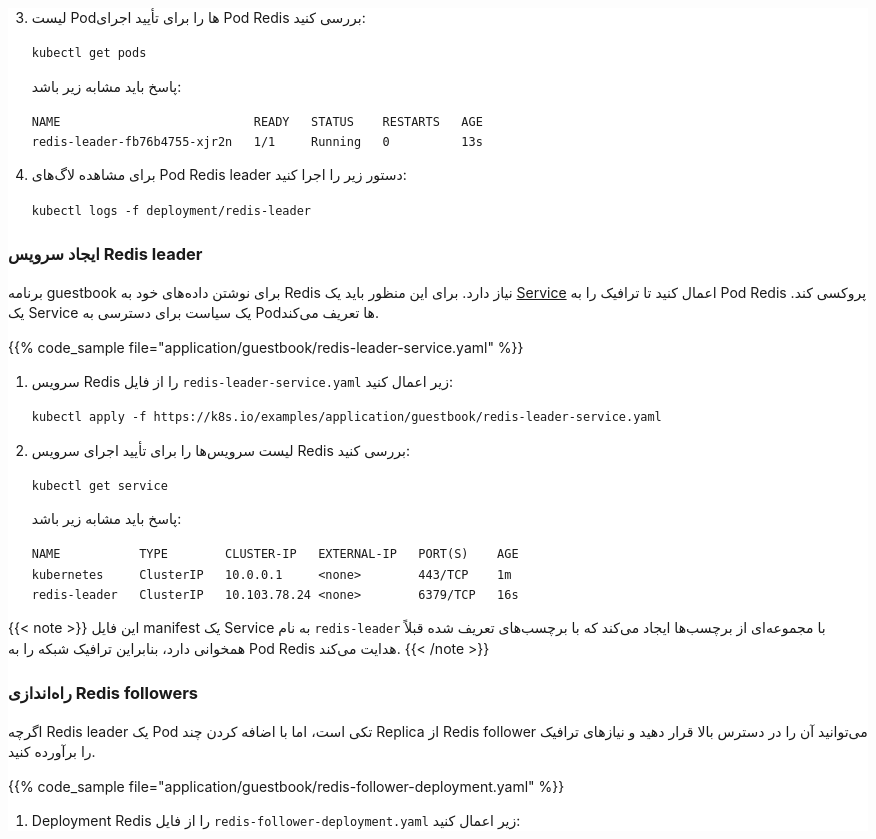 3. لیست Pod‌ها را برای تأیید اجرای Pod Redis بررسی کنید:

   ```shell
   kubectl get pods
   ```

   پاسخ باید مشابه زیر باشد:

   ```
   NAME                           READY   STATUS    RESTARTS   AGE
   redis-leader-fb76b4755-xjr2n   1/1     Running   0          13s
   ```

4. برای مشاهده لاگ‌های Pod Redis leader دستور زیر را اجرا کنید:

   ```shell
   kubectl logs -f deployment/redis-leader
   ```

### ایجاد سرویس Redis leader

برنامه guestbook برای نوشتن داده‌های خود به Redis نیاز دارد. برای این منظور باید یک [Service](/docs/concepts/services-networking/service/) اعمال کنید تا ترافیک را به Pod Redis پروکسی کند. یک Service یک سیاست برای دسترسی به Pod‌ها تعریف می‌کند.

{{% code_sample file="application/guestbook/redis-leader-service.yaml" %}}

1. سرویس Redis را از فایل `redis-leader-service.yaml` زیر اعمال کنید:

   ```shell
   kubectl apply -f https://k8s.io/examples/application/guestbook/redis-leader-service.yaml
   ```

2. لیست سرویس‌ها را برای تأیید اجرای سرویس Redis بررسی کنید:

   ```shell
   kubectl get service
   ```

   پاسخ باید مشابه زیر باشد:

   ```
   NAME           TYPE        CLUSTER-IP   EXTERNAL-IP   PORT(S)    AGE
   kubernetes     ClusterIP   10.0.0.1     <none>        443/TCP    1m
   redis-leader   ClusterIP   10.103.78.24 <none>        6379/TCP   16s
   ```

{{< note >}}
این فایل manifest یک Service به نام `redis-leader` با مجموعه‌ای از برچسب‌ها ایجاد می‌کند که با برچسب‌های تعریف شده قبلاً همخوانی دارد، بنابراین ترافیک شبکه را به Pod Redis هدایت می‌کند.
{{< /note >}}

### راه‌اندازی Redis followers

اگرچه Redis leader یک Pod تکی است، اما با اضافه کردن چند Replica از Redis follower می‌توانید آن را در دسترس بالا قرار دهید و نیازهای ترافیک را برآورده کنید.

{{% code_sample file="application/guestbook/redis-follower-deployment.yaml" %}}

1. Deployment Redis را از فایل `redis-follower-deployment.yaml` زیر اعمال کنید:
